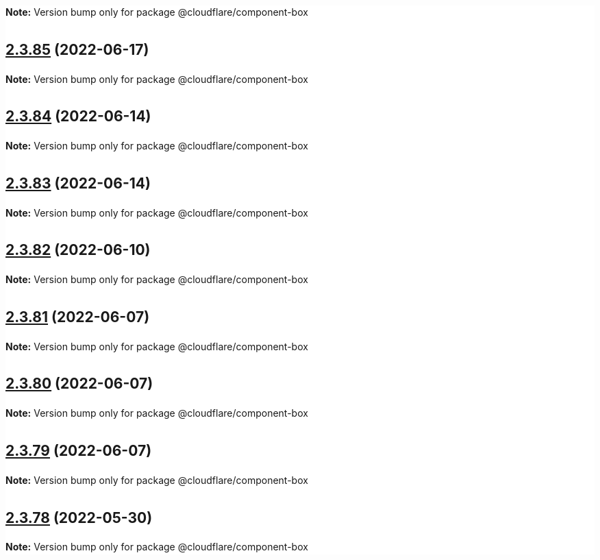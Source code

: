 **Note:** Version bump only for package @cloudflare/component-box

## [2.3.85](http://stash.cfops.it:7999/fe/stratus/compare/@cloudflare/component-box@2.3.84...@cloudflare/component-box@2.3.85) (2022-06-17)

**Note:** Version bump only for package @cloudflare/component-box

## [2.3.84](http://stash.cfops.it:7999/fe/stratus/compare/@cloudflare/component-box@2.3.83...@cloudflare/component-box@2.3.84) (2022-06-14)

**Note:** Version bump only for package @cloudflare/component-box

## [2.3.83](http://stash.cfops.it:7999/fe/stratus/compare/@cloudflare/component-box@2.3.82...@cloudflare/component-box@2.3.83) (2022-06-14)

**Note:** Version bump only for package @cloudflare/component-box

## [2.3.82](http://stash.cfops.it:7999/fe/stratus/compare/@cloudflare/component-box@2.3.81...@cloudflare/component-box@2.3.82) (2022-06-10)

**Note:** Version bump only for package @cloudflare/component-box

## [2.3.81](http://stash.cfops.it:7999/fe/stratus/compare/@cloudflare/component-box@2.3.80...@cloudflare/component-box@2.3.81) (2022-06-07)

**Note:** Version bump only for package @cloudflare/component-box

## [2.3.80](http://stash.cfops.it:7999/fe/stratus/compare/@cloudflare/component-box@2.3.79...@cloudflare/component-box@2.3.80) (2022-06-07)

**Note:** Version bump only for package @cloudflare/component-box

## [2.3.79](http://stash.cfops.it:7999/fe/stratus/compare/@cloudflare/component-box@2.3.78...@cloudflare/component-box@2.3.79) (2022-06-07)

**Note:** Version bump only for package @cloudflare/component-box

## [2.3.78](http://stash.cfops.it:7999/fe/stratus/compare/@cloudflare/component-box@2.3.77...@cloudflare/component-box@2.3.78) (2022-05-30)

**Note:** Version bump only for package @cloudflare/component-box

